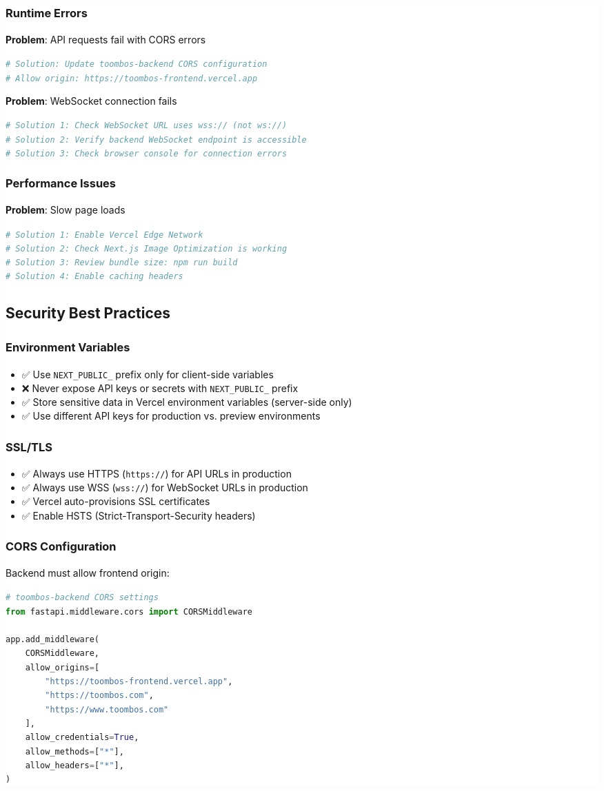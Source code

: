 ### Runtime Errors

**Problem**: API requests fail with CORS errors
```bash
# Solution: Update toombos-backend CORS configuration
# Allow origin: https://toombos-frontend.vercel.app
```

**Problem**: WebSocket connection fails
```bash
# Solution 1: Check WebSocket URL uses wss:// (not ws://)
# Solution 2: Verify backend WebSocket endpoint is accessible
# Solution 3: Check browser console for connection errors
```

### Performance Issues

**Problem**: Slow page loads
```bash
# Solution 1: Enable Vercel Edge Network
# Solution 2: Check Next.js Image Optimization is working
# Solution 3: Review bundle size: npm run build
# Solution 4: Enable caching headers
```

## Security Best Practices

### Environment Variables

- ✅ Use `NEXT_PUBLIC_` prefix only for client-side variables
- ❌ Never expose API keys or secrets with `NEXT_PUBLIC_` prefix
- ✅ Store sensitive data in Vercel environment variables (server-side only)
- ✅ Use different API keys for production vs. preview environments

### SSL/TLS

- ✅ Always use HTTPS (`https://`) for API URLs in production
- ✅ Always use WSS (`wss://`) for WebSocket URLs in production
- ✅ Vercel auto-provisions SSL certificates
- ✅ Enable HSTS (Strict-Transport-Security headers)

### CORS Configuration

Backend must allow frontend origin:

```python
# toombos-backend CORS settings
from fastapi.middleware.cors import CORSMiddleware

app.add_middleware(
    CORSMiddleware,
    allow_origins=[
        "https://toombos-frontend.vercel.app",
        "https://toombos.com",
        "https://www.toombos.com"
    ],
    allow_credentials=True,
    allow_methods=["*"],
    allow_headers=["*"],
)
```

